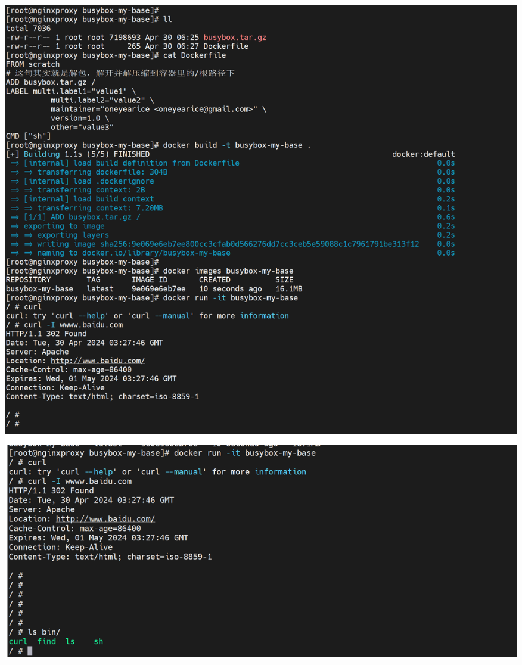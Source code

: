 ![image-20240430112827154](6.Docker自动制作镜像常见指令说明.assets/image-20240430112827154.png)

![image-20240430113538875](6.Docker自动制作镜像常见指令说明.assets/image-20240430113538875.png)
